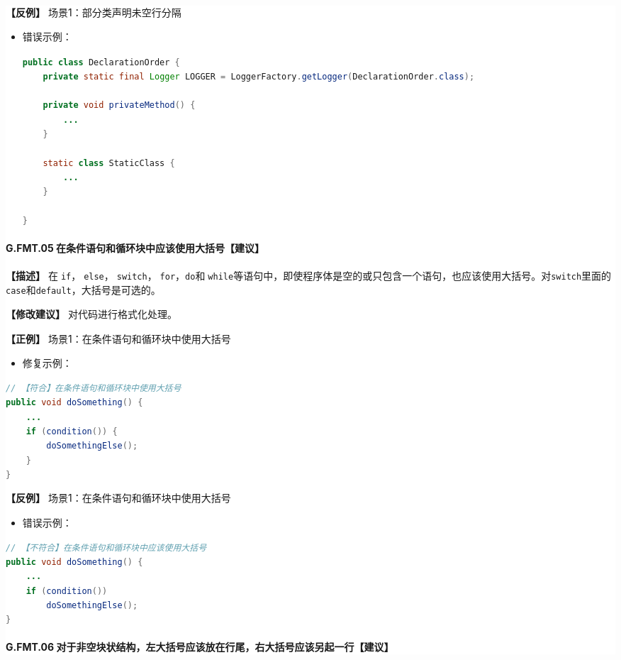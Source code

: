 **【反例】**
场景1：部分类声明未空行分隔
- 错误示例：

  ```java
  public class DeclarationOrder {
      private static final Logger LOGGER = LoggerFactory.getLogger(DeclarationOrder.class);

      private void privateMethod() {
          ...
      }   

      static class StaticClass {
          ...
      }

  }
  ```

#### G.FMT.05 在条件语句和循环块中应该使用大括号【建议】

**【描述】**
在 `if`， `else`， `switch`， `for`，`do`和 `while`等语句中，即使程序体是空的或只包含一个语句，也应该使用大括号。对`switch`里面的`case`和`default`，大括号是可选的。

**【修改建议】**
对代码进行格式化处理。

**【正例】**
场景1：在条件语句和循环块中使用大括号
- 修复示例：

```java
// 【符合】在条件语句和循环块中使用大括号
public void doSomething() {
    ...
    if (condition()) {
        doSomethingElse();
    }
}
```

**【反例】**
场景1：在条件语句和循环块中使用大括号
- 错误示例：

```java
// 【不符合】在条件语句和循环块中应该使用大括号
public void doSomething() {
    ...
    if (condition())
        doSomethingElse();
}
```

#### G.FMT.06 对于非空块状结构，左大括号应该放在行尾，右大括号应该另起一行【建议】
